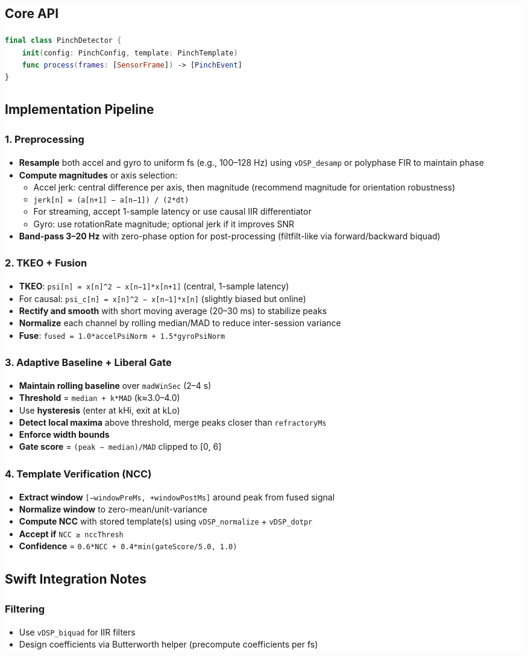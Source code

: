 ## Core API

```swift
final class PinchDetector {
    init(config: PinchConfig, template: PinchTemplate)
    func process(frames: [SensorFrame]) -> [PinchEvent]
}
```

## Implementation Pipeline

### 1. Preprocessing
- **Resample** both accel and gyro to uniform fs (e.g., 100–128 Hz) using `vDSP_desamp` or polyphase FIR to maintain phase
- **Compute magnitudes** or axis selection:
  - Accel jerk: central difference per axis, then magnitude (recommend magnitude for orientation robustness)
  - `jerk[n] = (a[n+1] − a[n−1]) / (2*dt)`
  - For streaming, accept 1-sample latency or use causal IIR differentiator
  - Gyro: use rotationRate magnitude; optional jerk if it improves SNR
- **Band-pass 3–20 Hz** with zero-phase option for post-processing (filtfilt-like via forward/backward biquad)

### 2. TKEO + Fusion
- **TKEO**: `psi[n] = x[n]^2 − x[n−1]*x[n+1]` (central, 1-sample latency)
- For causal: `psi_c[n] = x[n]^2 − x[n−1]*x[n]` (slightly biased but online)
- **Rectify and smooth** with short moving average (20–30 ms) to stabilize peaks
- **Normalize** each channel by rolling median/MAD to reduce inter-session variance
- **Fuse**: `fused = 1.0*accelPsiNorm + 1.5*gyroPsiNorm`

### 3. Adaptive Baseline + Liberal Gate
- **Maintain rolling baseline** over `madWinSec` (2–4 s)
- **Threshold** = `median + k*MAD` (k≈3.0–4.0)
- Use **hysteresis** (enter at kHi, exit at kLo)
- **Detect local maxima** above threshold, merge peaks closer than `refractoryMs`
- **Enforce width bounds**
- **Gate score** = `(peak − median)/MAD` clipped to [0, 6]

### 4. Template Verification (NCC)
- **Extract window** `[−windowPreMs, +windowPostMs]` around peak from fused signal
- **Normalize window** to zero-mean/unit-variance
- **Compute NCC** with stored template(s) using `vDSP_normalize` + `vDSP_dotpr`
- **Accept if** `NCC ≥ nccThresh`
- **Confidence** = `0.6*NCC + 0.4*min(gateScore/5.0, 1.0)`

## Swift Integration Notes

### Filtering
- Use `vDSP_biquad` for IIR filters
- Design coefficients via Butterworth helper (precompute coefficients per fs)
